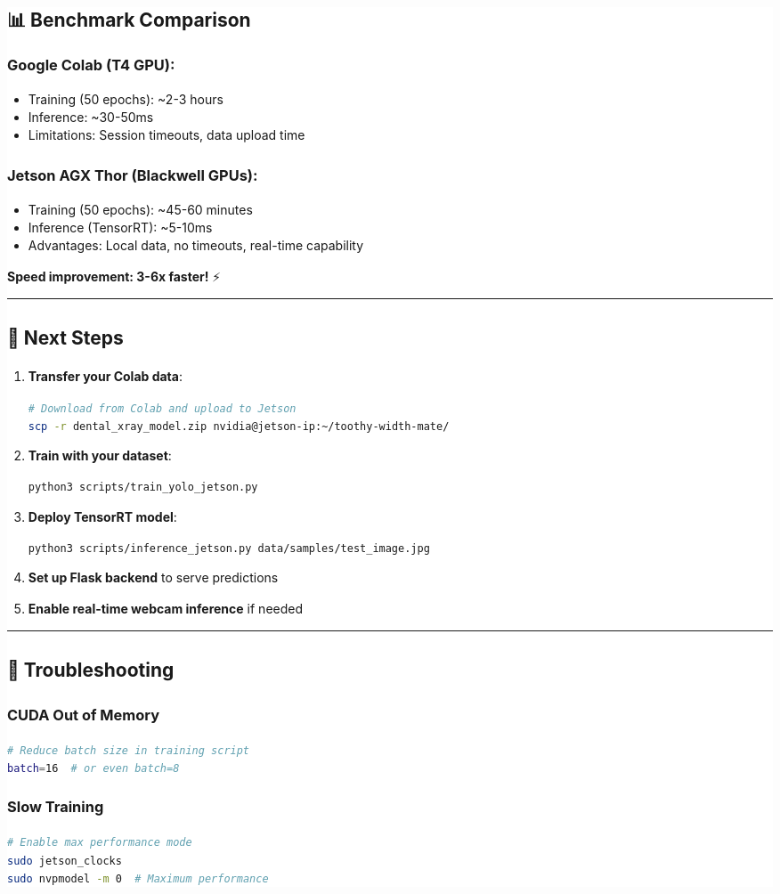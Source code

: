 
## 📊 Benchmark Comparison

### Google Colab (T4 GPU):
- Training (50 epochs): ~2-3 hours
- Inference: ~30-50ms
- Limitations: Session timeouts, data upload time

### Jetson AGX Thor (Blackwell GPUs):
- Training (50 epochs): ~45-60 minutes
- Inference (TensorRT): ~5-10ms
- Advantages: Local data, no timeouts, real-time capability

**Speed improvement: 3-6x faster!** ⚡

---

## 🎯 Next Steps

1. **Transfer your Colab data**:
   ```bash
   # Download from Colab and upload to Jetson
   scp -r dental_xray_model.zip nvidia@jetson-ip:~/toothy-width-mate/
   ```

2. **Train with your dataset**:
   ```bash
   python3 scripts/train_yolo_jetson.py
   ```

3. **Deploy TensorRT model**:
   ```bash
   python3 scripts/inference_jetson.py data/samples/test_image.jpg
   ```

4. **Set up Flask backend** to serve predictions

5. **Enable real-time webcam inference** if needed

---

## 🔧 Troubleshooting

### CUDA Out of Memory
```bash
# Reduce batch size in training script
batch=16  # or even batch=8
```

### Slow Training
```bash
# Enable max performance mode
sudo jetson_clocks
sudo nvpmodel -m 0  # Maximum performance
```
